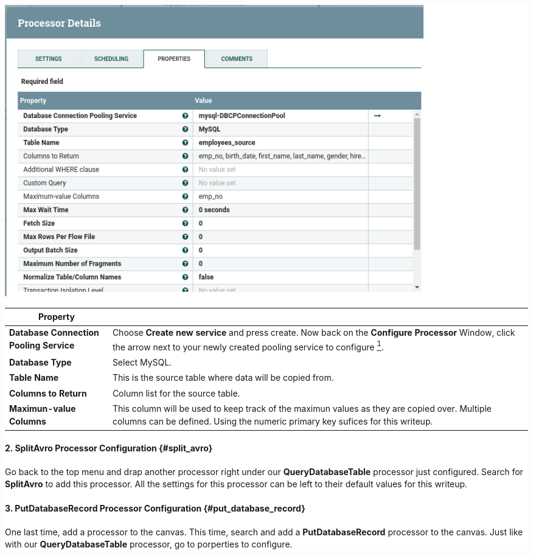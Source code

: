 <img src="/assets/nifi/query-table-properties-1.png" alt="QueryDatabaseTable Processor" width="80%">

|Property| |
|--|--|
|**Database Connection Pooling Service** | Choose **Create new service** and press create.  Now back on the **Configure Processor** Window, click the arrow next to your newly created pooling service to configure [<sup>1</sup>](#pooling_service). | 
|**Database Type** | Select MySQL. | 
|**Table Name** | This is the source table where data will be copied from. | 
|**Columns to Return** | Column list for the source table. | 
|**Maximun-value Columns** | This column will be used to keep track of the maximun values as they are copied over.  Multiple columns can be defined.  Using the numeric primary key sufices for this writeup. | 


#### 2. SplitAvro Processor Configuration {#split_avro}
Go back to the top menu and drap another processor right under our **QueryDatabaseTable** processor just configured.  Search for **SplitAvro** to add this processor.  All the settings for this processor can be left to their default values for this writeup.


#### 3. PutDatabaseRecord Processor Configuration {#put_database_record}
One last time, add a processor to the canvas.  This time, search and add a **PutDatabaseRecord** processor to the canvas.  Just like with our **QueryDatabaseTable** processor, go to porperties to configure.
